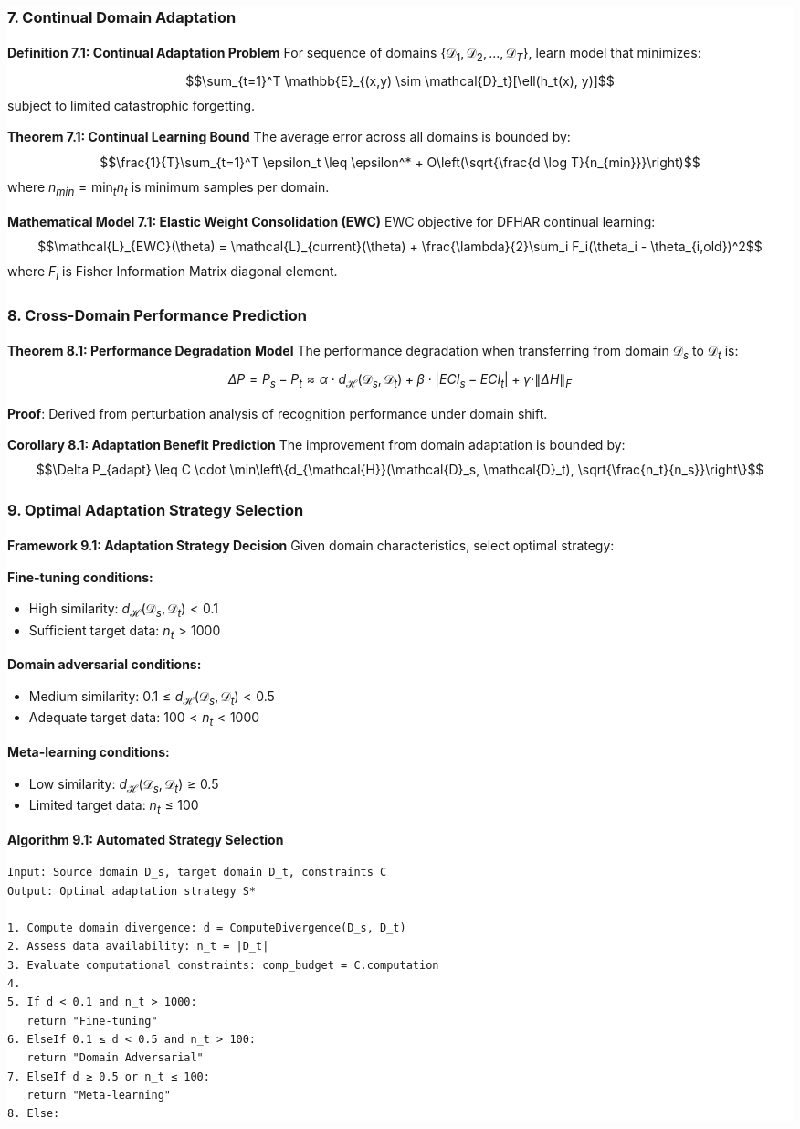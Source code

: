 ### 7. Continual Domain Adaptation

**Definition 7.1: Continual Adaptation Problem**
For sequence of domains $\{\mathcal{D}_1, \mathcal{D}_2, ..., \mathcal{D}_T\}$, learn model that minimizes:
$$\sum_{t=1}^T \mathbb{E}_{(x,y) \sim \mathcal{D}_t}[\ell(h_t(x), y)]$$
subject to limited catastrophic forgetting.

**Theorem 7.1: Continual Learning Bound**
The average error across all domains is bounded by:
$$\frac{1}{T}\sum_{t=1}^T \epsilon_t \leq \epsilon^* + O\left(\sqrt{\frac{d \log T}{n_{min}}}\right)$$
where $n_{min} = \min_t n_t$ is minimum samples per domain.

**Mathematical Model 7.1: Elastic Weight Consolidation (EWC)**
EWC objective for DFHAR continual learning:
$$\mathcal{L}_{EWC}(\theta) = \mathcal{L}_{current}(\theta) + \frac{\lambda}{2}\sum_i F_i(\theta_i - \theta_{i,old})^2$$
where $F_i$ is Fisher Information Matrix diagonal element.

### 8. Cross-Domain Performance Prediction

**Theorem 8.1: Performance Degradation Model**
The performance degradation when transferring from domain $\mathcal{D}_s$ to $\mathcal{D}_t$ is:
$$\Delta P = P_s - P_t \approx \alpha \cdot d_{\mathcal{H}}(\mathcal{D}_s, \mathcal{D}_t) + \beta \cdot |ECI_s - ECI_t| + \gamma \cdot \|\Delta H\|_F$$

**Proof**: Derived from perturbation analysis of recognition performance under domain shift.

**Corollary 8.1: Adaptation Benefit Prediction**
The improvement from domain adaptation is bounded by:
$$\Delta P_{adapt} \leq C \cdot \min\left\{d_{\mathcal{H}}(\mathcal{D}_s, \mathcal{D}_t), \sqrt{\frac{n_t}{n_s}}\right\}$$

### 9. Optimal Adaptation Strategy Selection

**Framework 9.1: Adaptation Strategy Decision**
Given domain characteristics, select optimal strategy:

**Fine-tuning conditions:**
- High similarity: $d_{\mathcal{H}}(\mathcal{D}_s, \mathcal{D}_t) < 0.1$
- Sufficient target data: $n_t > 1000$

**Domain adversarial conditions:**
- Medium similarity: $0.1 \leq d_{\mathcal{H}}(\mathcal{D}_s, \mathcal{D}_t) < 0.5$
- Adequate target data: $100 < n_t < 1000$

**Meta-learning conditions:**
- Low similarity: $d_{\mathcal{H}}(\mathcal{D}_s, \mathcal{D}_t) \geq 0.5$
- Limited target data: $n_t \leq 100$

**Algorithm 9.1: Automated Strategy Selection**
```
Input: Source domain D_s, target domain D_t, constraints C
Output: Optimal adaptation strategy S*

1. Compute domain divergence: d = ComputeDivergence(D_s, D_t)
2. Assess data availability: n_t = |D_t|
3. Evaluate computational constraints: comp_budget = C.computation
4.
5. If d < 0.1 and n_t > 1000:
   return "Fine-tuning"
6. ElseIf 0.1 ≤ d < 0.5 and n_t > 100:
   return "Domain Adversarial"
7. ElseIf d ≥ 0.5 or n_t ≤ 100:
   return "Meta-learning"
8. Else:
```